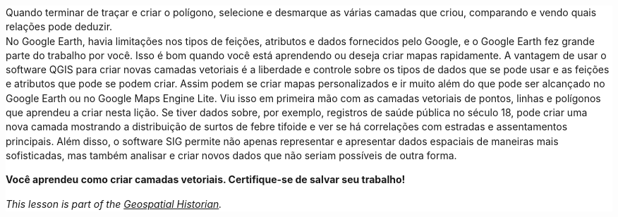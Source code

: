 Quando terminar de traçar e criar o polígono, selecione e desmarque as várias camadas que criou, comparando e vendo quais relações pode deduzir.  
No Google Earth, havia limitações nos tipos de feições, atributos e dados fornecidos pelo Google, e o Google Earth fez grande parte do trabalho por você. Isso é bom quando você está aprendendo ou deseja criar mapas rapidamente. A vantagem de usar o software QGIS para criar novas camadas vetoriais é a liberdade e controle sobre os tipos de dados que se pode usar e as feições e atributos que pode se podem criar. Assim podem se criar mapas personalizados e ir muito além do que pode ser alcançado no Google Earth ou no Google Maps Engine Lite. Viu isso em primeira mão com as camadas vetoriais de pontos, linhas e polígonos que aprendeu a criar nesta lição. Se tiver dados sobre, por exemplo, registros de saúde pública no século 18, pode criar uma nova camada mostrando a distribuição de surtos de febre tifoide e ver se há correlações com estradas e assentamentos principais. Além disso, o software SIG permite não apenas representar e apresentar dados espaciais de maneiras mais sofisticadas, mas também analisar e criar novos dados que não seriam possíveis de outra forma. 

**Você aprendeu como criar camadas vetoriais. Certifique-se de salvar seu trabalho!**

*This lesson is part of the [Geospatial Historian][].*

  [Intro to Google Maps and Google Earth]: /lessons/googlemaps-googleearth
  [Installing QGIS 2.0 and Adding Layers]: /lessons/qgis-layers
  [PEI_Holland map]: /assets/PEI_HollandMap1798_compLZW.tif
  [Georeferencing in QGIS 2.0]: /lessons/georeferencing-qgis
  [Wikipedia entry]: http://en.wikipedia.org/wiki/Prince_Royalty,_Prince_Edward_Island
  [Geospatial Historian]: http://geospatialhistorian.wordpress.com/
